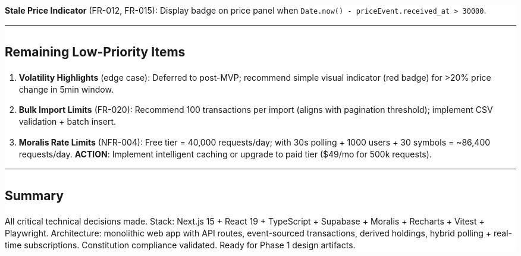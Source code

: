 **Stale Price Indicator** (FR-012, FR-015): Display badge on price panel when `Date.now() - priceEvent.received_at > 30000`.

---

## Remaining Low-Priority Items

1. **Volatility Highlights** (edge case): Deferred to post-MVP; recommend simple visual indicator (red badge) for >20% price change in 5min window.

2. **Bulk Import Limits** (FR-020): Recommend 100 transactions per import (aligns with pagination threshold); implement CSV validation + batch insert.

3. **Moralis Rate Limits** (NFR-004): Free tier = 40,000 requests/day; with 30s polling + 1000 users + 30 symbols = ~86,400 requests/day. **ACTION**: Implement intelligent caching or upgrade to paid tier ($49/mo for 500k requests).

---

## Summary

All critical technical decisions made. Stack: Next.js 15 + React 19 + TypeScript + Supabase + Moralis + Recharts + Vitest + Playwright. Architecture: monolithic web app with API routes, event-sourced transactions, derived holdings, hybrid polling + real-time subscriptions. Constitution compliance validated. Ready for Phase 1 design artifacts.
